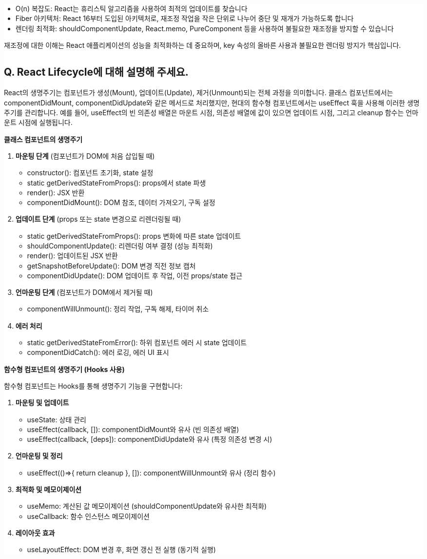 - O(n) 복잡도: React는 휴리스틱 알고리즘을 사용하여 최적의 업데이트를 찾습니다
- Fiber 아키텍처: React 16부터 도입된 아키텍처로, 재조정 작업을 작은 단위로 나누어 중단 및 재개가 가능하도록 합니다
- 렌더링 최적화: shouldComponentUpdate, React.memo, PureComponent 등을 사용하여 불필요한 재조정을 방지할 수 있습니다

재조정에 대한 이해는 React 애플리케이션의 성능을 최적화하는 데 중요하며, key 속성의 올바른 사용과 불필요한 렌더링 방지가 핵심입니다.

## Q. React Lifecycle에 대해 설명해 주세요.

React의 생명주기는 컴포넌트가 생성(Mount), 업데이트(Update), 제거(Unmount)되는 전체 과정을 의미합니다. 클래스 컴포넌트에서는 componentDidMount, componentDidUpdate와 같은 메서드로 처리했지만, 현대의 함수형 컴포넌트에서는 useEffect 훅을 사용해 이러한 생명주기를 관리합니다. 예를 들어, useEffect의 빈 의존성 배열은 마운트 시점, 의존성 배열에 값이 있으면 업데이트 시점, 그리고 cleanup 함수는 언마운트 시점에 실행됩니다.

**클래스 컴포넌트의 생명주기**

1. **마운팅 단계** (컴포넌트가 DOM에 처음 삽입될 때)

   - constructor(): 컴포넌트 초기화, state 설정
   - static getDerivedStateFromProps(): props에서 state 파생
   - render(): JSX 반환
   - componentDidMount(): DOM 참조, 데이터 가져오기, 구독 설정

2. **업데이트 단계** (props 또는 state 변경으로 리렌더링될 때)

   - static getDerivedStateFromProps(): props 변화에 따른 state 업데이트
   - shouldComponentUpdate(): 리렌더링 여부 결정 (성능 최적화)
   - render(): 업데이트된 JSX 반환
   - getSnapshotBeforeUpdate(): DOM 변경 직전 정보 캡처
   - componentDidUpdate(): DOM 업데이트 후 작업, 이전 props/state 접근

3. **언마운팅 단계** (컴포넌트가 DOM에서 제거될 때)

   - componentWillUnmount(): 정리 작업, 구독 해제, 타이머 취소

4. **에러 처리**
   - static getDerivedStateFromError(): 하위 컴포넌트 에러 시 state 업데이트
   - componentDidCatch(): 에러 로깅, 에러 UI 표시

**함수형 컴포넌트의 생명주기 (Hooks 사용)**

함수형 컴포넌트는 Hooks를 통해 생명주기 기능을 구현합니다:

1. **마운팅 및 업데이트**

   - useState: 상태 관리
   - useEffect(callback, []): componentDidMount와 유사 (빈 의존성 배열)
   - useEffect(callback, [deps]): componentDidUpdate와 유사 (특정 의존성 변경 시)

2. **언마운팅 및 정리**

   - useEffect(()=>{ return cleanup }, []): componentWillUnmount와 유사 (정리 함수)

3. **최적화 및 메모이제이션**

   - useMemo: 계산된 값 메모이제이션 (shouldComponentUpdate와 유사한 최적화)
   - useCallback: 함수 인스턴스 메모이제이션

4. **레이아웃 효과**
   - useLayoutEffect: DOM 변경 후, 화면 갱신 전 실행 (동기적 실행)
